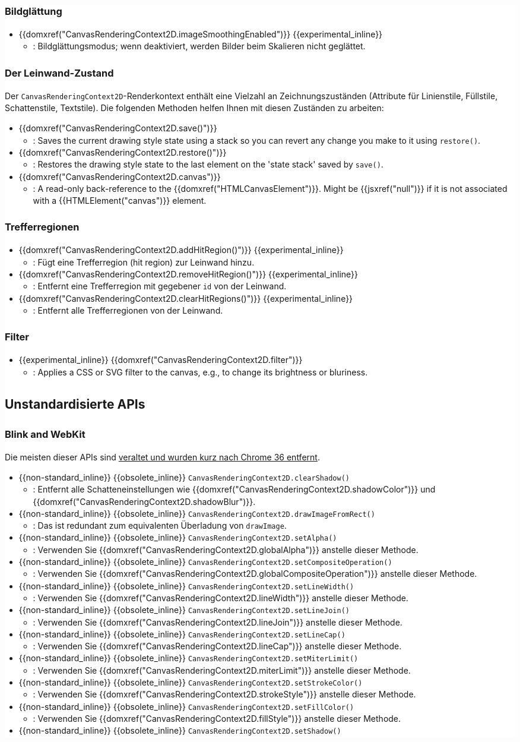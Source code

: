 ### Bildglättung

- {{domxref("CanvasRenderingContext2D.imageSmoothingEnabled")}} {{experimental_inline}}
  - : Bildglättungsmodus; wenn deaktiviert, werden Bilder beim Skalieren nicht geglättet.

### Der Leinwand-Zustand

Der `CanvasRenderingContext2D`-Renderkontext enthält eine Vielzahl an Zeichnungszuständen (Attribute für Linienstile, Füllstile, Schattenstile, Textstile). Die folgenden Methoden helfen Ihnen mit diesen Zuständen zu arbeiten:

- {{domxref("CanvasRenderingContext2D.save()")}}
  - : Saves the current drawing style state using a stack so you can revert any change you make to it using `restore()`.
- {{domxref("CanvasRenderingContext2D.restore()")}}
  - : Restores the drawing style state to the last element on the 'state stack' saved by `save()`.
- {{domxref("CanvasRenderingContext2D.canvas")}}
  - : A read-only back-reference to the {{domxref("HTMLCanvasElement")}}. Might be {{jsxref("null")}} if it is not associated with a {{HTMLElement("canvas")}} element.

### Trefferregionen

- {{domxref("CanvasRenderingContext2D.addHitRegion()")}} {{experimental_inline}}
  - : Fügt eine Trefferregion (hit region) zur Leinwand hinzu.
- {{domxref("CanvasRenderingContext2D.removeHitRegion()")}} {{experimental_inline}}
  - : Entfernt eine Trefferregion mit gegebener `id` von der Leinwand.
- {{domxref("CanvasRenderingContext2D.clearHitRegions()")}} {{experimental_inline}}
  - : Entfernt alle Trefferregionen von der Leinwand.

### Filter

- {{experimental_inline}} {{domxref("CanvasRenderingContext2D.filter")}}
  - : Applies a CSS or SVG filter to the canvas, e.g., to change its brightness or bluriness.

## Unstandardisierte APIs

### Blink and WebKit

Die meisten dieser APIs sind [veraltet und wurden kurz nach Chrome 36 entfernt](https://code.google.com/p/chromium/issues/detail?id=363198).

- {{non-standard_inline}} {{obsolete_inline}} `CanvasRenderingContext2D.clearShadow()`
  - : Entfernt alle Schatteneinstellungen wie {{domxref("CanvasRenderingContext2D.shadowColor")}} und {{domxref("CanvasRenderingContext2D.shadowBlur")}}.
- {{non-standard_inline}} {{obsolete_inline}} `CanvasRenderingContext2D.drawImageFromRect()`
  - : Das ist redundant zum equivalenten Überladung von `drawImage`.
- {{non-standard_inline}} {{obsolete_inline}} `CanvasRenderingContext2D.setAlpha()`
  - : Verwenden Sie {{domxref("CanvasRenderingContext2D.globalAlpha")}} anstelle dieser Methode.
- {{non-standard_inline}} {{obsolete_inline}} `CanvasRenderingContext2D.setCompositeOperation()`
  - : Verwenden Sie {{domxref("CanvasRenderingContext2D.globalCompositeOperation")}} anstelle dieser Methode.
- {{non-standard_inline}} {{obsolete_inline}} `CanvasRenderingContext2D.setLineWidth()`
  - : Verwenden Sie {{domxref("CanvasRenderingContext2D.lineWidth")}} anstelle dieser Methode.
- {{non-standard_inline}} {{obsolete_inline}} `CanvasRenderingContext2D.setLineJoin()`
  - : Verwenden Sie {{domxref("CanvasRenderingContext2D.lineJoin")}} anstelle dieser Methode.
- {{non-standard_inline}} {{obsolete_inline}} `CanvasRenderingContext2D.setLineCap()`
  - : Verwenden Sie {{domxref("CanvasRenderingContext2D.lineCap")}} anstelle dieser Methode.
- {{non-standard_inline}} {{obsolete_inline}} `CanvasRenderingContext2D.setMiterLimit()`
  - : Verwenden Sie {{domxref("CanvasRenderingContext2D.miterLimit")}} anstelle dieser Methode.
- {{non-standard_inline}} {{obsolete_inline}} `CanvasRenderingContext2D.setStrokeColor()`
  - : Verwenden Sie {{domxref("CanvasRenderingContext2D.strokeStyle")}} anstelle dieser Methode.
- {{non-standard_inline}} {{obsolete_inline}} `CanvasRenderingContext2D.setFillColor()`
  - : Verwenden Sie {{domxref("CanvasRenderingContext2D.fillStyle")}} anstelle dieser Methode.
- {{non-standard_inline}} {{obsolete_inline}} `CanvasRenderingContext2D.setShadow()`